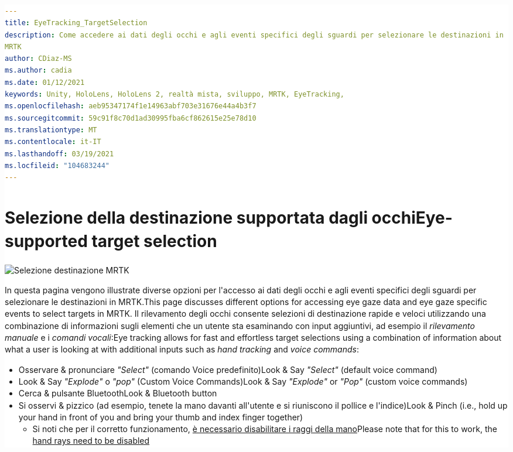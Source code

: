 ```yaml
---
title: EyeTracking_TargetSelection
description: Come accedere ai dati degli occhi e agli eventi specifici degli sguardi per selezionare le destinazioni in MRTK
author: CDiaz-MS
ms.author: cadia
ms.date: 01/12/2021
keywords: Unity, HoloLens, HoloLens 2, realtà mista, sviluppo, MRTK, EyeTracking,
ms.openlocfilehash: aeb95347174f1e14963abf703e31676e44a4b3f7
ms.sourcegitcommit: 59c91f8c70d1ad30995fba6cf862615e25e78d10
ms.translationtype: MT
ms.contentlocale: it-IT
ms.lasthandoff: 03/19/2021
ms.locfileid: "104683244"
---
```

# <a name="eye-supported-target-selection"></a><span data-ttu-id="e6d15-104">Selezione della destinazione supportata dagli occhi</span><span class="sxs-lookup"><span data-stu-id="e6d15-104">Eye-supported target selection</span></span>

![Selezione destinazione MRTK](../images/eye-tracking/mrtk_et_targetselect.png)

<span data-ttu-id="e6d15-106">In questa pagina vengono illustrate diverse opzioni per l'accesso ai dati degli occhi e agli eventi specifici degli sguardi per selezionare le destinazioni in MRTK.</span><span class="sxs-lookup"><span data-stu-id="e6d15-106">This page discusses different options for accessing eye gaze data and eye gaze specific events to select targets in MRTK.</span></span> <span data-ttu-id="e6d15-107">Il rilevamento degli occhi consente selezioni di destinazione rapide e veloci utilizzando una combinazione di informazioni sugli elementi che un utente sta esaminando con input aggiuntivi, ad esempio il _rilevamento manuale_ e i _comandi vocali_:</span><span class="sxs-lookup"><span data-stu-id="e6d15-107">Eye tracking allows for fast and effortless target selections using a combination of information about what a user is looking at with additional inputs such as _hand tracking_ and _voice commands_:</span></span>

- <span data-ttu-id="e6d15-108">Osservare & pronunciare _"Select"_ (comando Voice predefinito)</span><span class="sxs-lookup"><span data-stu-id="e6d15-108">Look & Say _"Select"_ (default voice command)</span></span>
- <span data-ttu-id="e6d15-109">Look & Say _"Explode"_ o _"pop"_ (Custom Voice Commands)</span><span class="sxs-lookup"><span data-stu-id="e6d15-109">Look & Say _"Explode"_ or _"Pop"_ (custom voice commands)</span></span>
- <span data-ttu-id="e6d15-110">Cerca & pulsante Bluetooth</span><span class="sxs-lookup"><span data-stu-id="e6d15-110">Look & Bluetooth button</span></span>
- <span data-ttu-id="e6d15-111">Si osservi & pizzico (ad esempio, tenete la mano davanti all'utente e si riuniscono il pollice e l'indice)</span><span class="sxs-lookup"><span data-stu-id="e6d15-111">Look & Pinch (i.e., hold up your hand in front of you and bring your thumb and index finger together)</span></span>
  - <span data-ttu-id="e6d15-112">Si noti che per il corretto funzionamento, [è necessario disabilitare i raggi della mano](EyeTracking_EyesAndHands.md#how-to-disable-the-hand-ray)</span><span class="sxs-lookup"><span data-stu-id="e6d15-112">Please note that for this to work, the [hand rays need to be disabled](EyeTracking_EyesAndHands.md#how-to-disable-the-hand-ray)</span></span>
